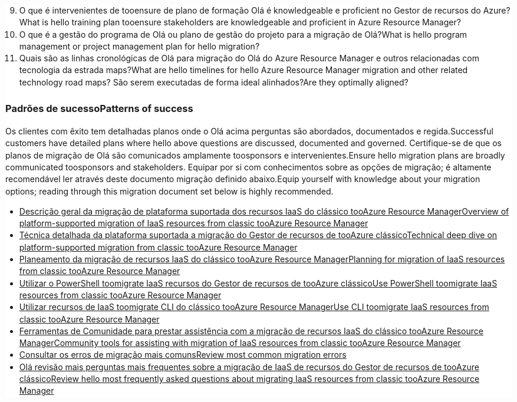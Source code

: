9. <span data-ttu-id="bfae6-126">O que é intervenientes de tooensure de plano de formação Olá é knowledgeable e proficient no Gestor de recursos do Azure?</span><span class="sxs-lookup"><span data-stu-id="bfae6-126">What is hello training plan tooensure stakeholders are knowledgeable and proficient in Azure Resource Manager?</span></span>
10. <span data-ttu-id="bfae6-127">O que é a gestão do programa de Olá ou plano de gestão do projeto para a migração de Olá?</span><span class="sxs-lookup"><span data-stu-id="bfae6-127">What is hello program management or project management plan for hello migration?</span></span>
11. <span data-ttu-id="bfae6-128">Quais são as linhas cronológicas de Olá para migração do Olá do Azure Resource Manager e outros relacionadas com tecnologia da estrada maps?</span><span class="sxs-lookup"><span data-stu-id="bfae6-128">What are hello timelines for hello Azure Resource Manager migration and other related technology road maps?</span></span>  <span data-ttu-id="bfae6-129">São serem executadas de forma ideal alinhados?</span><span class="sxs-lookup"><span data-stu-id="bfae6-129">Are they optimally aligned?</span></span>

### <a name="patterns-of-success"></a><span data-ttu-id="bfae6-130">Padrões de sucesso</span><span class="sxs-lookup"><span data-stu-id="bfae6-130">Patterns of success</span></span>

<span data-ttu-id="bfae6-131">Os clientes com êxito tem detalhadas planos onde o Olá acima perguntas são abordados, documentados e regida.</span><span class="sxs-lookup"><span data-stu-id="bfae6-131">Successful customers have detailed plans where hello above questions are discussed, documented and governed.</span></span>  <span data-ttu-id="bfae6-132">Certifique-se de que os planos de migração de Olá são comunicados amplamente toosponsors e intervenientes.</span><span class="sxs-lookup"><span data-stu-id="bfae6-132">Ensure hello migration plans are broadly communicated toosponsors and stakeholders.</span></span>  <span data-ttu-id="bfae6-133">Equipar por si com conhecimentos sobre as opções de migração; é altamente recomendável ler através deste documento migração definido abaixo.</span><span class="sxs-lookup"><span data-stu-id="bfae6-133">Equip yourself with knowledge about your migration options; reading through this migration document set below is highly recommended.</span></span>

* [<span data-ttu-id="bfae6-134">Descrição geral da migração de plataforma suportada dos recursos IaaS do clássico tooAzure Resource Manager</span><span class="sxs-lookup"><span data-stu-id="bfae6-134">Overview of platform-supported migration of IaaS resources from classic tooAzure Resource Manager</span></span>](migration-classic-resource-manager-overview.md?toc=%2fazure%2fvirtual-machines%2flinux%2ftoc.json)
* [<span data-ttu-id="bfae6-135">Técnica detalhada da plataforma suportada a migração do Gestor de recursos de tooAzure clássico</span><span class="sxs-lookup"><span data-stu-id="bfae6-135">Technical deep dive on platform-supported migration from classic tooAzure Resource Manager</span></span>](migration-classic-resource-manager-deep-dive.md?toc=%2fazure%2fvirtual-machines%2flinux%2ftoc.json)
* [<span data-ttu-id="bfae6-136">Planeamento da migração de recursos IaaS do clássico tooAzure Resource Manager</span><span class="sxs-lookup"><span data-stu-id="bfae6-136">Planning for migration of IaaS resources from classic tooAzure Resource Manager</span></span>](migration-classic-resource-manager-plan.md?toc=%2fazure%2fvirtual-machines%2flinux%2ftoc.json)
* [<span data-ttu-id="bfae6-137">Utilizar o PowerShell toomigrate IaaS recursos do Gestor de recursos de tooAzure clássico</span><span class="sxs-lookup"><span data-stu-id="bfae6-137">Use PowerShell toomigrate IaaS resources from classic tooAzure Resource Manager</span></span>](../windows/migration-classic-resource-manager-ps.md?toc=%2fazure%2fvirtual-machines%2fwindows%2ftoc.json)
* [<span data-ttu-id="bfae6-138">Utilizar recursos de IaaS toomigrate CLI do clássico tooAzure Resource Manager</span><span class="sxs-lookup"><span data-stu-id="bfae6-138">Use CLI toomigrate IaaS resources from classic tooAzure Resource Manager</span></span>](migration-classic-resource-manager-cli.md?toc=%2fazure%2fvirtual-machines%2flinux%2ftoc.json)
* [<span data-ttu-id="bfae6-139">Ferramentas de Comunidade para prestar assistência com a migração de recursos IaaS do clássico tooAzure Resource Manager</span><span class="sxs-lookup"><span data-stu-id="bfae6-139">Community tools for assisting with migration of IaaS resources from classic tooAzure Resource Manager</span></span>](../windows/migration-classic-resource-manager-community-tools.md?toc=%2fazure%2fvirtual-machines%2fwindows%2ftoc.json)
* [<span data-ttu-id="bfae6-140">Consultar os erros de migração mais comuns</span><span class="sxs-lookup"><span data-stu-id="bfae6-140">Review most common migration errors</span></span>](migration-classic-resource-manager-errors.md?toc=%2fazure%2fvirtual-machines%2flinux%2ftoc.json)
* [<span data-ttu-id="bfae6-141">Olá revisão mais perguntas mais frequentes sobre a migração de IaaS de recursos do Gestor de recursos de tooAzure clássico</span><span class="sxs-lookup"><span data-stu-id="bfae6-141">Review hello most frequently asked questions about migrating IaaS resources from classic tooAzure Resource Manager</span></span>](migration-classic-resource-manager-faq.md?toc=%2fazure%2fvirtual-machines%2flinux%2ftoc.json)
